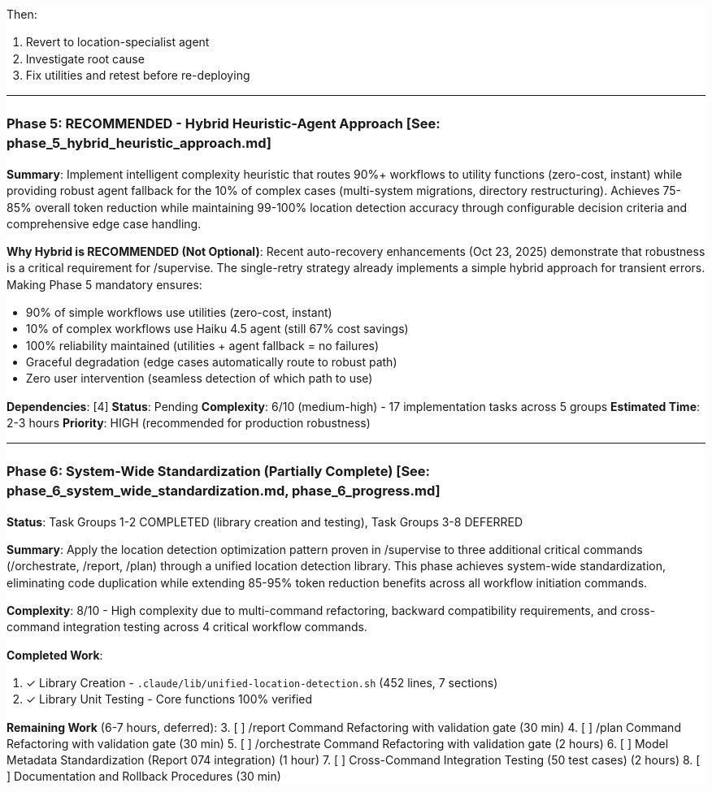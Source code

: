 Then:
1. Revert to location-specialist agent
2. Investigate root cause
3. Fix utilities and retest before re-deploying

---

### Phase 5: RECOMMENDED - Hybrid Heuristic-Agent Approach [See: phase_5_hybrid_heuristic_approach.md]

**Summary**: Implement intelligent complexity heuristic that routes 90%+ workflows to utility functions (zero-cost, instant) while providing robust agent fallback for the 10% of complex cases (multi-system migrations, directory restructuring). Achieves 75-85% overall token reduction while maintaining 99-100% location detection accuracy through configurable decision criteria and comprehensive edge case handling.

**Why Hybrid is RECOMMENDED (Not Optional)**: Recent auto-recovery enhancements (Oct 23, 2025) demonstrate that robustness is a critical requirement for /supervise. The single-retry strategy already implements a simple hybrid approach for transient errors. Making Phase 5 mandatory ensures:
- 90% of simple workflows use utilities (zero-cost, instant)
- 10% of complex workflows use Haiku 4.5 agent (still 67% cost savings)
- 100% reliability maintained (utilities + agent fallback = no failures)
- Graceful degradation (edge cases automatically route to robust path)
- Zero user intervention (seamless detection of which path to use)

**Dependencies**: [4]
**Status**: Pending
**Complexity**: 6/10 (medium-high) - 17 implementation tasks across 5 groups
**Estimated Time**: 2-3 hours
**Priority**: HIGH (recommended for production robustness)

---

### Phase 6: System-Wide Standardization (Partially Complete) [See: phase_6_system_wide_standardization.md, phase_6_progress.md]

**Status**: Task Groups 1-2 COMPLETED (library creation and testing), Task Groups 3-8 DEFERRED

**Summary**: Apply the location detection optimization pattern proven in /supervise to three additional critical commands (/orchestrate, /report, /plan) through a unified location detection library. This phase achieves system-wide standardization, eliminating code duplication while extending 85-95% token reduction benefits across all workflow initiation commands.

**Complexity**: 8/10 - High complexity due to multi-command refactoring, backward compatibility requirements, and cross-command integration testing across 4 critical workflow commands.

**Completed Work**:
1. ✓ Library Creation - `.claude/lib/unified-location-detection.sh` (452 lines, 7 sections)
2. ✓ Library Unit Testing - Core functions 100% verified

**Remaining Work** (6-7 hours, deferred):
3. [ ] /report Command Refactoring with validation gate (30 min)
4. [ ] /plan Command Refactoring with validation gate (30 min)
5. [ ] /orchestrate Command Refactoring with validation gate (2 hours)
6. [ ] Model Metadata Standardization (Report 074 integration) (1 hour)
7. [ ] Cross-Command Integration Testing (50 test cases) (2 hours)
8. [ ] Documentation and Rollback Procedures (30 min)

